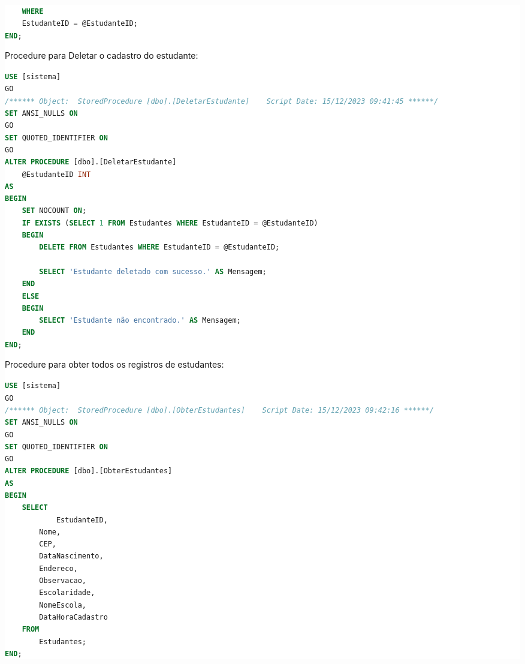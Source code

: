 ```sql
    WHERE 
	EstudanteID = @EstudanteID;
END;
```

Procedure para Deletar o cadastro do estudante:
```sql
USE [sistema]
GO
/****** Object:  StoredProcedure [dbo].[DeletarEstudante]    Script Date: 15/12/2023 09:41:45 ******/
SET ANSI_NULLS ON
GO
SET QUOTED_IDENTIFIER ON
GO
ALTER PROCEDURE [dbo].[DeletarEstudante]
    @EstudanteID INT
AS
BEGIN
    SET NOCOUNT ON;
    IF EXISTS (SELECT 1 FROM Estudantes WHERE EstudanteID = @EstudanteID)
    BEGIN
        DELETE FROM Estudantes WHERE EstudanteID = @EstudanteID;

        SELECT 'Estudante deletado com sucesso.' AS Mensagem;
    END
    ELSE
    BEGIN
        SELECT 'Estudante não encontrado.' AS Mensagem;
    END
END;

```

Procedure para obter todos os registros de estudantes:
```sql
USE [sistema]
GO
/****** Object:  StoredProcedure [dbo].[ObterEstudantes]    Script Date: 15/12/2023 09:42:16 ******/
SET ANSI_NULLS ON
GO
SET QUOTED_IDENTIFIER ON
GO
ALTER PROCEDURE [dbo].[ObterEstudantes]
AS
BEGIN
    SELECT
		    EstudanteID,
        Nome,
        CEP,
        DataNascimento,
        Endereco,
        Observacao,
        Escolaridade,
        NomeEscola,
        DataHoraCadastro
    FROM
        Estudantes;
END;

```
